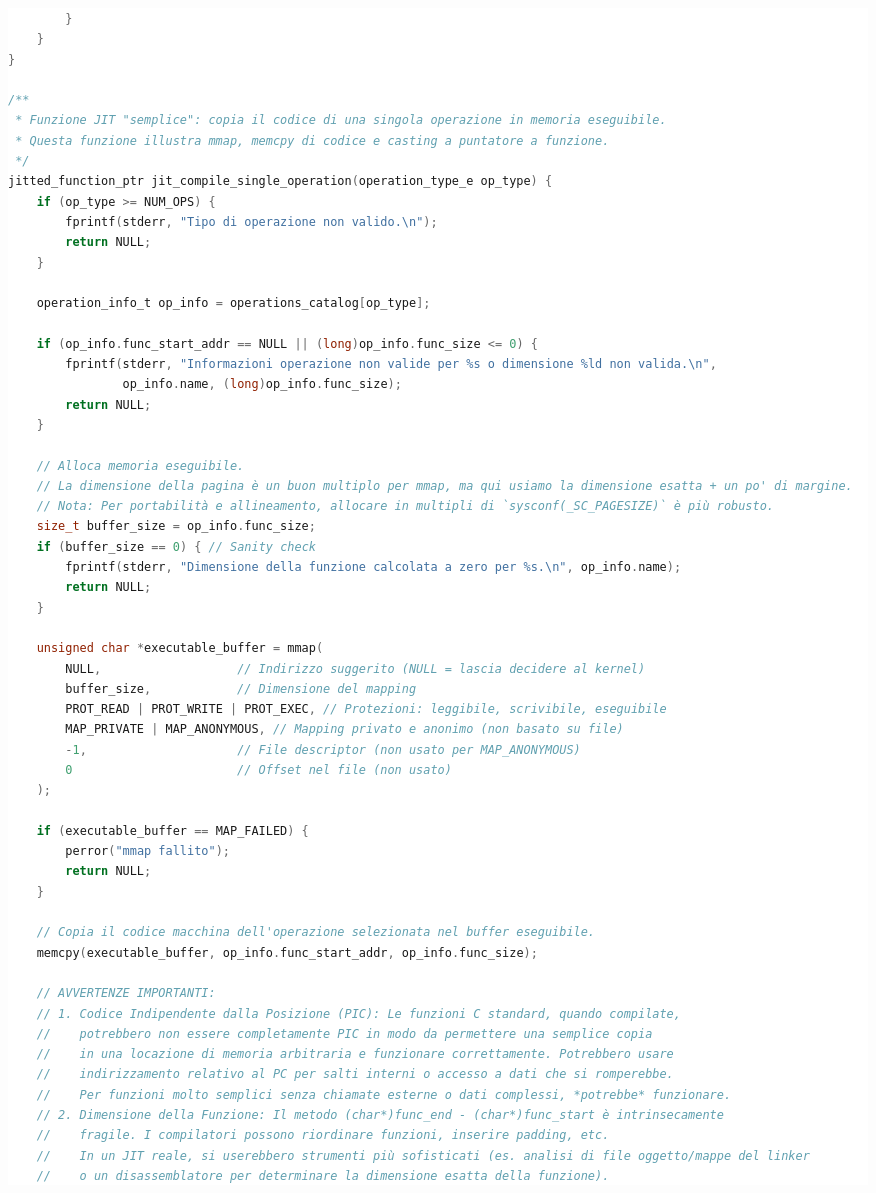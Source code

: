 ```c
        }
    }
}

/**
 * Funzione JIT "semplice": copia il codice di una singola operazione in memoria eseguibile.
 * Questa funzione illustra mmap, memcpy di codice e casting a puntatore a funzione.
 */
jitted_function_ptr jit_compile_single_operation(operation_type_e op_type) {
    if (op_type >= NUM_OPS) {
        fprintf(stderr, "Tipo di operazione non valido.\n");
        return NULL;
    }

    operation_info_t op_info = operations_catalog[op_type];

    if (op_info.func_start_addr == NULL || (long)op_info.func_size <= 0) {
        fprintf(stderr, "Informazioni operazione non valide per %s o dimensione %ld non valida.\n",
                op_info.name, (long)op_info.func_size);
        return NULL;
    }

    // Alloca memoria eseguibile.
    // La dimensione della pagina è un buon multiplo per mmap, ma qui usiamo la dimensione esatta + un po' di margine.
    // Nota: Per portabilità e allineamento, allocare in multipli di `sysconf(_SC_PAGESIZE)` è più robusto.
    size_t buffer_size = op_info.func_size;
    if (buffer_size == 0) { // Sanity check
        fprintf(stderr, "Dimensione della funzione calcolata a zero per %s.\n", op_info.name);
        return NULL;
    }

    unsigned char *executable_buffer = mmap(
        NULL,                   // Indirizzo suggerito (NULL = lascia decidere al kernel)
        buffer_size,            // Dimensione del mapping
        PROT_READ | PROT_WRITE | PROT_EXEC, // Protezioni: leggibile, scrivibile, eseguibile
        MAP_PRIVATE | MAP_ANONYMOUS, // Mapping privato e anonimo (non basato su file)
        -1,                     // File descriptor (non usato per MAP_ANONYMOUS)
        0                       // Offset nel file (non usato)
    );

    if (executable_buffer == MAP_FAILED) {
        perror("mmap fallito");
        return NULL;
    }

    // Copia il codice macchina dell'operazione selezionata nel buffer eseguibile.
    memcpy(executable_buffer, op_info.func_start_addr, op_info.func_size);

    // AVVERTENZE IMPORTANTI:
    // 1. Codice Indipendente dalla Posizione (PIC): Le funzioni C standard, quando compilate,
    //    potrebbero non essere completamente PIC in modo da permettere una semplice copia
    //    in una locazione di memoria arbitraria e funzionare correttamente. Potrebbero usare
    //    indirizzamento relativo al PC per salti interni o accesso a dati che si romperebbe.
    //    Per funzioni molto semplici senza chiamate esterne o dati complessi, *potrebbe* funzionare.
    // 2. Dimensione della Funzione: Il metodo (char*)func_end - (char*)func_start è intrinsecamente
    //    fragile. I compilatori possono riordinare funzioni, inserire padding, etc.
    //    In un JIT reale, si userebbero strumenti più sofisticati (es. analisi di file oggetto/mappe del linker
    //    o un disassemblatore per determinare la dimensione esatta della funzione).
```